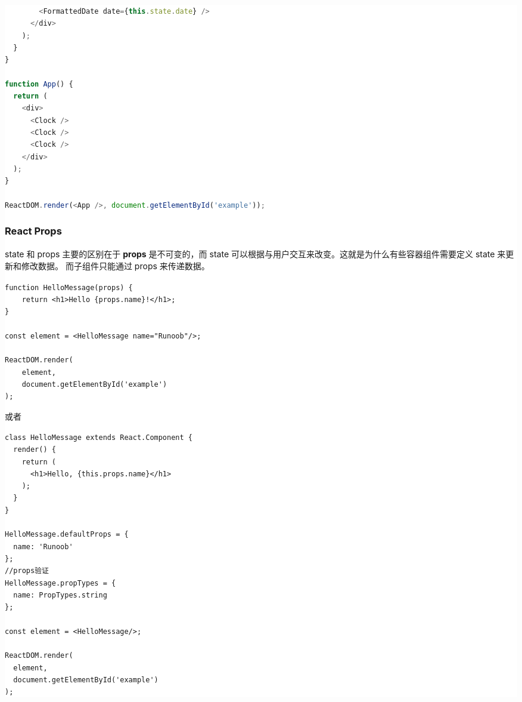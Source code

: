 ```javascript
        <FormattedDate date={this.state.date} />
      </div>
    );
  }
}
 
function App() {
  return (
    <div>
      <Clock />
      <Clock />
      <Clock />
    </div>
  );
}
 
ReactDOM.render(<App />, document.getElementById('example'));
```

### React Props

state 和 props 主要的区别在于 **props** 是不可变的，而 state 可以根据与用户交互来改变。这就是为什么有些容器组件需要定义 state 来更新和修改数据。 而子组件只能通过 props 来传递数据。

```
function HelloMessage(props) {
    return <h1>Hello {props.name}!</h1>;
}
 
const element = <HelloMessage name="Runoob"/>;
 
ReactDOM.render(
    element,
    document.getElementById('example')
);
```

或者

```
class HelloMessage extends React.Component {
  render() {
    return (
      <h1>Hello, {this.props.name}</h1>
    );
  }
}
 
HelloMessage.defaultProps = {
  name: 'Runoob'
};
//props验证
HelloMessage.propTypes = {
  name: PropTypes.string
};
 
const element = <HelloMessage/>;
 
ReactDOM.render(
  element,
  document.getElementById('example')
);
```

